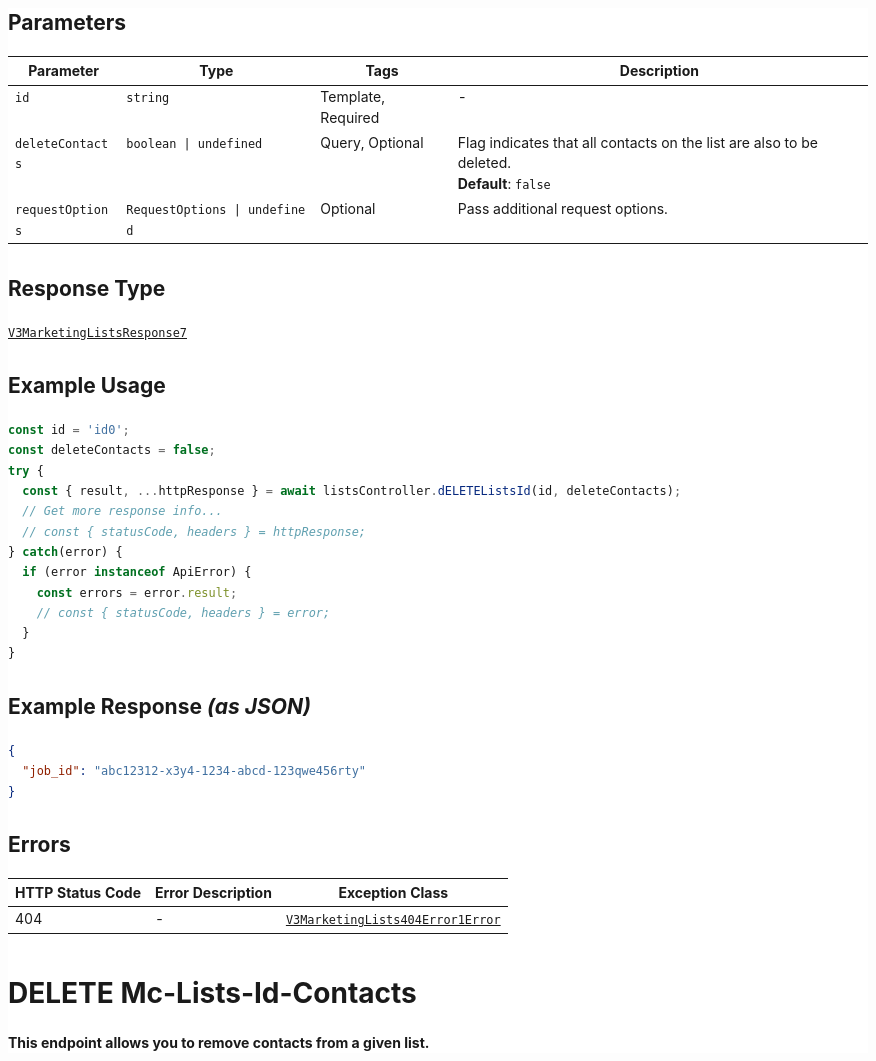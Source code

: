 ## Parameters

| Parameter | Type | Tags | Description |
|  --- | --- | --- | --- |
| `id` | `string` | Template, Required | - |
| `deleteContacts` | `boolean \| undefined` | Query, Optional | Flag indicates that all contacts on the list are also to be deleted.<br>**Default**: `false` |
| `requestOptions` | `RequestOptions \| undefined` | Optional | Pass additional request options. |

## Response Type

[`V3MarketingListsResponse7`](../../doc/models/v3-marketing-lists-response-7.md)

## Example Usage

```ts
const id = 'id0';
const deleteContacts = false;
try {
  const { result, ...httpResponse } = await listsController.dELETEListsId(id, deleteContacts);
  // Get more response info...
  // const { statusCode, headers } = httpResponse;
} catch(error) {
  if (error instanceof ApiError) {
    const errors = error.result;
    // const { statusCode, headers } = error;
  }
}
```

## Example Response *(as JSON)*

```json
{
  "job_id": "abc12312-x3y4-1234-abcd-123qwe456rty"
}
```

## Errors

| HTTP Status Code | Error Description | Exception Class |
|  --- | --- | --- |
| 404 | - | [`V3MarketingLists404Error1Error`](../../doc/models/v3-marketing-lists-404-error-1-error.md) |


# DELETE Mc-Lists-Id-Contacts

**This endpoint allows you to remove contacts from a given list.**

